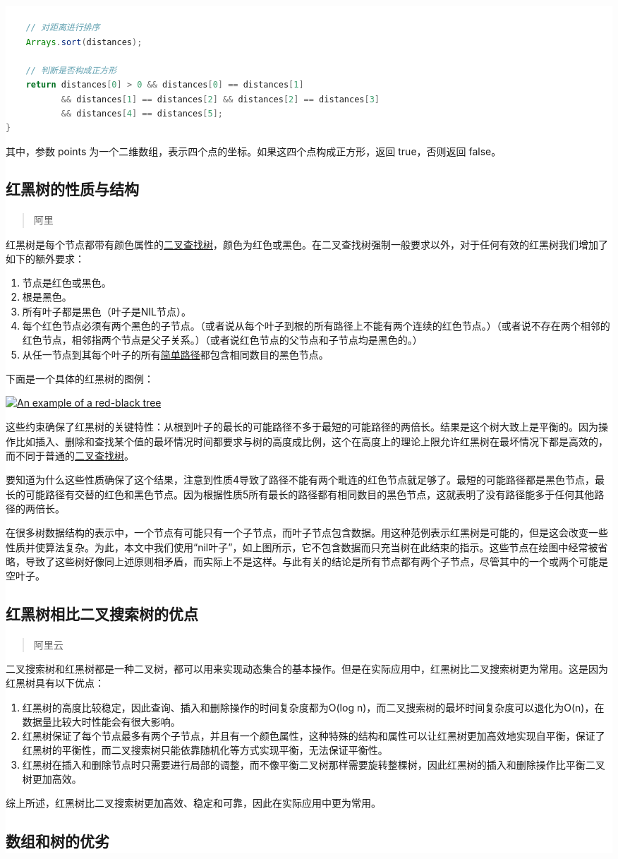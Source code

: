 ```Java
    
    // 对距离进行排序
    Arrays.sort(distances);
    
    // 判断是否构成正方形
    return distances[0] > 0 && distances[0] == distances[1] 
           && distances[1] == distances[2] && distances[2] == distances[3]
           && distances[4] == distances[5];
}
```

其中，参数 points 为一个二维数组，表示四个点的坐标。如果这四个点构成正方形，返回 true，否则返回 false。

## 红黑树的性质与结构

> 阿里

红黑树是每个节点都带有颜色属性的[二叉查找树](https://zh.wikipedia.org/wiki/二元搜尋樹)，颜色为红色或黑色。在二叉查找树强制一般要求以外，对于任何有效的红黑树我们增加了如下的额外要求：

1. 节点是红色或黑色。
2. 根是黑色。
3. 所有叶子都是黑色（叶子是NIL节点）。
4. 每个红色节点必须有两个黑色的子节点。（或者说从每个叶子到根的所有路径上不能有两个连续的红色节点。）（或者说不存在两个相邻的红色节点，相邻指两个节点是父子关系。）（或者说红色节点的父节点和子节点均是黑色的。）
5. 从任一节点到其每个叶子的所有[简单路径](https://zh.wikipedia.org/wiki/道路_(图论))都包含相同数目的黑色节点。

下面是一个具体的红黑树的图例：

[![An example of a red-black tree](https://upload.wikimedia.org/wikipedia/commons/thumb/6/66/Red-black_tree_example.svg/450px-Red-black_tree_example.svg.png)](https://zh.wikipedia.org/wiki/File:Red-black_tree_example.svg)

这些约束确保了红黑树的关键特性：从根到叶子的最长的可能路径不多于最短的可能路径的两倍长。结果是这个树大致上是平衡的。因为操作比如插入、删除和查找某个值的最坏情况时间都要求与树的高度成比例，这个在高度上的理论上限允许红黑树在最坏情况下都是高效的，而不同于普通的[二叉查找树](https://zh.wikipedia.org/wiki/二叉查找树)。

要知道为什么这些性质确保了这个结果，注意到性质4导致了路径不能有两个毗连的红色节点就足够了。最短的可能路径都是黑色节点，最长的可能路径有交替的红色和黑色节点。因为根据性质5所有最长的路径都有相同数目的黑色节点，这就表明了没有路径能多于任何其他路径的两倍长。

在很多树数据结构的表示中，一个节点有可能只有一个子节点，而叶子节点包含数据。用这种范例表示红黑树是可能的，但是这会改变一些性质并使算法复杂。为此，本文中我们使用“nil叶子”，如上图所示，它不包含数据而只充当树在此结束的指示。这些节点在绘图中经常被省略，导致了这些树好像同上述原则相矛盾，而实际上不是这样。与此有关的结论是所有节点都有两个子节点，尽管其中的一个或两个可能是空叶子。

## 红黑树相比二叉搜索树的优点

> 阿里云

二叉搜索树和红黑树都是一种二叉树，都可以用来实现动态集合的基本操作。但是在实际应用中，红黑树比二叉搜索树更为常用。这是因为红黑树具有以下优点：

1. 红黑树的高度比较稳定，因此查询、插入和删除操作的时间复杂度都为O(log n)，而二叉搜索树的最坏时间复杂度可以退化为O(n)，在数据量比较大时性能会有很大影响。
2. 红黑树保证了每个节点最多有两个子节点，并且有一个颜色属性，这种特殊的结构和属性可以让红黑树更加高效地实现自平衡，保证了红黑树的平衡性，而二叉搜索树只能依靠随机化等方式实现平衡，无法保证平衡性。
3. 红黑树在插入和删除节点时只需要进行局部的调整，而不像平衡二叉树那样需要旋转整棵树，因此红黑树的插入和删除操作比平衡二叉树更加高效。

综上所述，红黑树比二叉搜索树更加高效、稳定和可靠，因此在实际应用中更为常用。

## 数组和树的优劣
